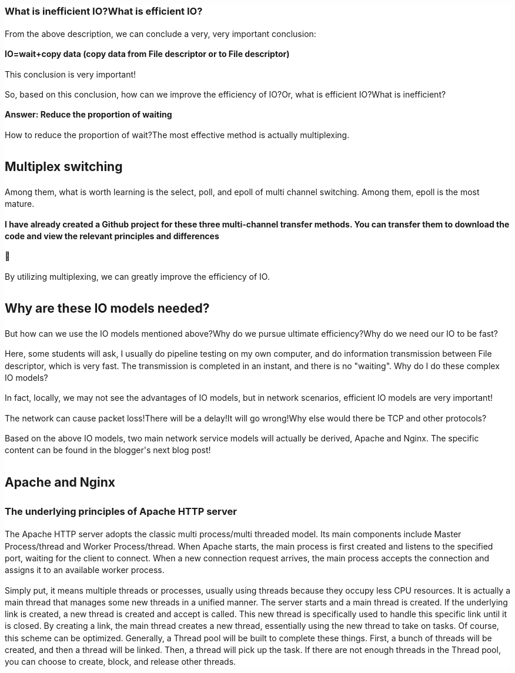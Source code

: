 ### What is inefficient IO?What is efficient IO?

From the above description, we can conclude a very, very important conclusion: 

**IO=wait+copy data (copy data from File descriptor or to File descriptor)**

This conclusion is very important!

So, based on this conclusion, how can we improve the efficiency of IO?Or, what is efficient IO?What is inefficient?

**Answer: Reduce the proportion of waiting**

How to reduce the proportion of wait?The most effective method is actually multiplexing. 

## Multiplex switching

Among them, what is worth learning is the select, poll, and epoll of multi channel switching. Among them, epoll is the most mature. 

**I have already created a Github project for these three multi-channel transfer methods. You can transfer them to download the code and view the relevant principles and differences**

🔗

By utilizing multiplexing, we can greatly improve the efficiency of IO. 

## Why are these IO models needed?

But how can we use the IO models mentioned above?Why do we pursue ultimate efficiency?Why do we need our IO to be fast?

Here, some students will ask, I usually do pipeline testing on my own computer, and do information transmission between File descriptor, which is very fast. The transmission is completed in an instant, and there is no "waiting". Why do I do these complex IO models?

In fact, locally, we may not see the advantages of IO models, but in network scenarios, efficient IO models are very important!

The network can cause packet loss!There will be a delay!It will go wrong!Why else would there be TCP and other protocols?

Based on the above IO models, two main network service models will actually be derived, Apache and Nginx. The specific content can be found in the blogger's next blog post!

## Apache and Nginx

### The underlying principles of Apache HTTP server

The Apache HTTP server adopts the classic multi process/multi threaded model. Its main components include Master Process/thread and Worker Process/thread. When Apache starts, the main process is first created and listens to the specified port, waiting for the client to connect. When a new connection request arrives, the main process accepts the connection and assigns it to an available worker process. 

Simply put, it means multiple threads or processes, usually using threads because they occupy less CPU resources. It is actually a main thread that manages some new threads in a unified manner. The server starts and a main thread is created. If the underlying link is created, a new thread is created and accept is called. This new thread is specifically used to handle this specific link until it is closed. By creating a link, the main thread creates a new thread, essentially using the new thread to take on tasks. Of course, this scheme can be optimized. Generally, a Thread pool will be built to complete these things. First, a bunch of threads will be created, and then a thread will be linked. Then, a thread will pick up the task. If there are not enough threads in the Thread pool, you can choose to create, block, and release other threads. 
